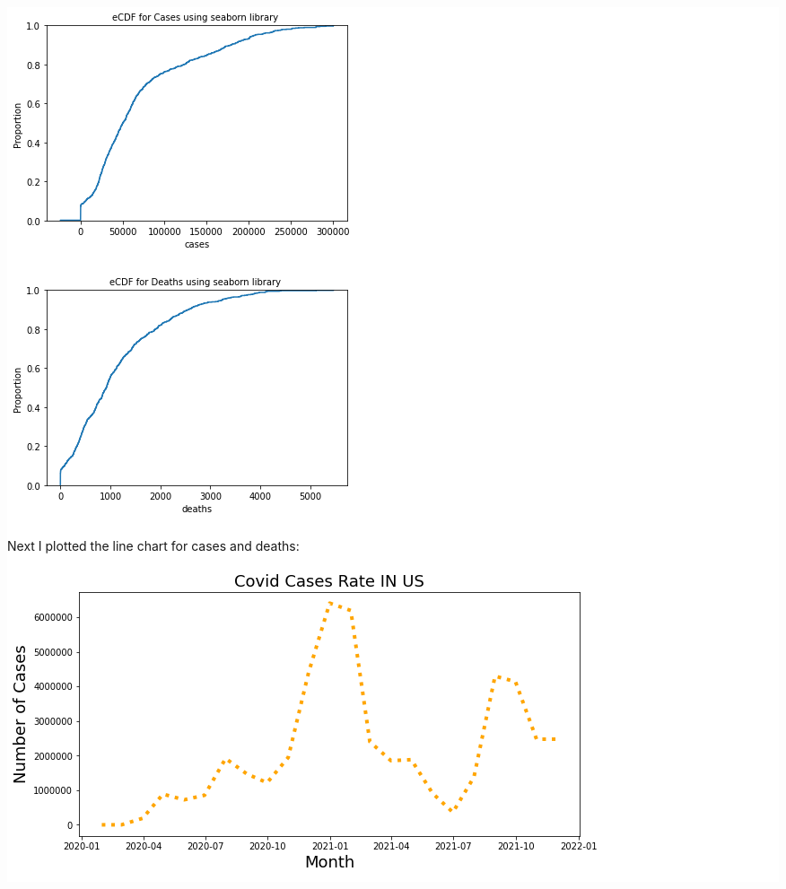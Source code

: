 ![alt text here](Pic/pic7.png)

![alt text here](Pic/pic8.png)

Next I plotted the line chart for cases and deaths:

![alt text here](Pic/pic9.png)

